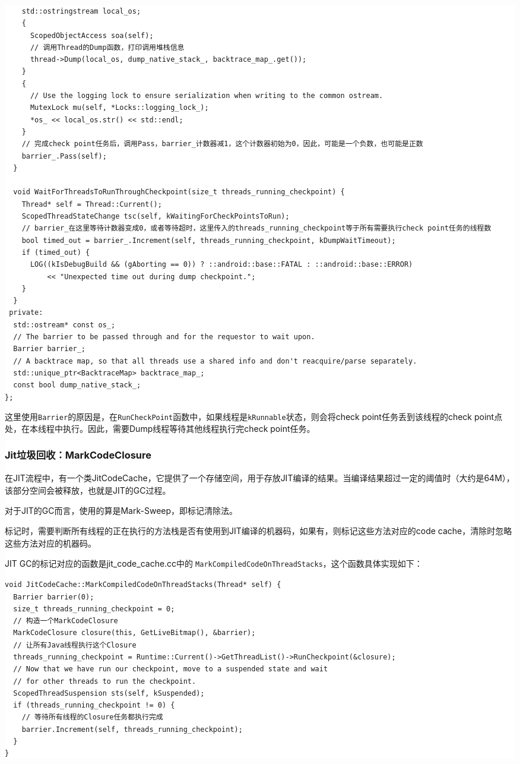 ```
    std::ostringstream local_os;
    {
      ScopedObjectAccess soa(self);
      // 调用Thread的Dump函数，打印调用堆栈信息
      thread->Dump(local_os, dump_native_stack_, backtrace_map_.get());
    }
    {
      // Use the logging lock to ensure serialization when writing to the common ostream.
      MutexLock mu(self, *Locks::logging_lock_);
      *os_ << local_os.str() << std::endl;
    }
    // 完成check point任务后，调用Pass，barrier_计数器减1，这个计数器初始为0，因此，可能是一个负数，也可能是正数
    barrier_.Pass(self);
  }

  void WaitForThreadsToRunThroughCheckpoint(size_t threads_running_checkpoint) {
    Thread* self = Thread::Current();
    ScopedThreadStateChange tsc(self, kWaitingForCheckPointsToRun);
    // barrier_在这里等待计数器变成0，或者等待超时，这里传入的threads_running_checkpoint等于所有需要执行check point任务的线程数
    bool timed_out = barrier_.Increment(self, threads_running_checkpoint, kDumpWaitTimeout);
    if (timed_out) {
      LOG((kIsDebugBuild && (gAborting == 0)) ? ::android::base::FATAL : ::android::base::ERROR)
          << "Unexpected time out during dump checkpoint.";
    }
  }
 private:
  std::ostream* const os_;
  // The barrier to be passed through and for the requestor to wait upon.
  Barrier barrier_;
  // A backtrace map, so that all threads use a shared info and don't reacquire/parse separately.
  std::unique_ptr<BacktraceMap> backtrace_map_;
  const bool dump_native_stack_;
};
```

这里使用`Barrier`的原因是，在`RunCheckPoint`函数中，如果线程是`kRunnable`状态，则会将check point任务丢到该线程的check point点处，在本线程中执行。因此，需要Dump线程等待其他线程执行完check point任务。


### Jit垃圾回收：MarkCodeClosure

在JIT流程中，有一个类JitCodeCache，它提供了一个存储空间，用于存放JIT编译的结果。当编译结果超过一定的阈值时（大约是64M），该部分空间会被释放，也就是JIT的GC过程。  

对于JIT的GC而言，使用的算是Mark-Sweep，即标记清除法。  

标记时，需要判断所有线程的正在执行的方法栈是否有使用到JIT编译的机器码，如果有，则标记这些方法对应的code cache，清除时忽略这些方法对应的机器码。  

JIT GC的标记对应的函数是jit_code_cache.cc中的 `MarkCompiledCodeOnThreadStacks`，这个函数具体实现如下：

```
void JitCodeCache::MarkCompiledCodeOnThreadStacks(Thread* self) {
  Barrier barrier(0);
  size_t threads_running_checkpoint = 0;
  // 构造一个MarkCodeClosure
  MarkCodeClosure closure(this, GetLiveBitmap(), &barrier);
  // 让所有Java线程执行这个Closure
  threads_running_checkpoint = Runtime::Current()->GetThreadList()->RunCheckpoint(&closure);
  // Now that we have run our checkpoint, move to a suspended state and wait
  // for other threads to run the checkpoint.
  ScopedThreadSuspension sts(self, kSuspended);
  if (threads_running_checkpoint != 0) {
    // 等待所有线程的Closure任务都执行完成
    barrier.Increment(self, threads_running_checkpoint);
  }
}
```
